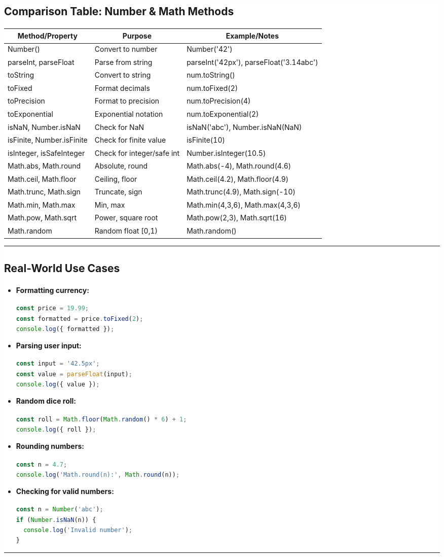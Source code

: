 
## Comparison Table: Number & Math Methods
| Method/Property         | Purpose                        | Example/Notes                  |
|------------------------|--------------------------------|-------------------------------|
| Number()               | Convert to number              | Number('42')                  |
| parseInt, parseFloat   | Parse from string              | parseInt('42px'), parseFloat('3.14abc') |
| toString               | Convert to string              | num.toString()                |
| toFixed                | Format decimals                | num.toFixed(2)                |
| toPrecision            | Format to precision            | num.toPrecision(4)            |
| toExponential          | Exponential notation           | num.toExponential(2)          |
| isNaN, Number.isNaN    | Check for NaN                  | isNaN('abc'), Number.isNaN(NaN) |
| isFinite, Number.isFinite| Check for finite value        | isFinite(10)                  |
| isInteger, isSafeInteger| Check for integer/safe int     | Number.isInteger(10.5)        |
| Math.abs, Math.round   | Absolute, round                | Math.abs(-4), Math.round(4.6) |
| Math.ceil, Math.floor  | Ceiling, floor                 | Math.ceil(4.2), Math.floor(4.9) |
| Math.trunc, Math.sign  | Truncate, sign                 | Math.trunc(4.9), Math.sign(-10) |
| Math.min, Math.max     | Min, max                       | Math.min(4,3,6), Math.max(4,3,6) |
| Math.pow, Math.sqrt    | Power, square root             | Math.pow(2,3), Math.sqrt(16)  |
| Math.random            | Random float [0,1)             | Math.random()                  |

---

## Real-World Use Cases
- **Formatting currency:**
  ```js
  const price = 19.99;
  const formatted = price.toFixed(2);
  console.log({ formatted });
  ```
- **Parsing user input:**
  ```js
  const input = '42.5px';
  const value = parseFloat(input);
  console.log({ value });
  ```
- **Random dice roll:**
  ```js
  const roll = Math.floor(Math.random() * 6) + 1;
  console.log({ roll });
  ```
- **Rounding numbers:**
  ```js
  const n = 4.7;
  console.log('Math.round(n):', Math.round(n));
  ```
- **Checking for valid numbers:**
  ```js
  const n = Number('abc');
  if (Number.isNaN(n)) {
    console.log('Invalid number');
  }
  ```

---